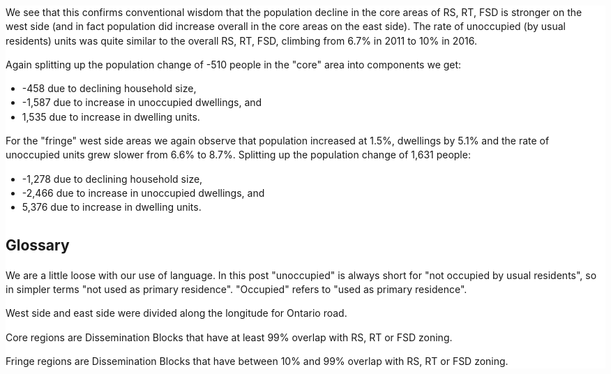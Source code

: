 We see that this confirms conventional wisdom that the population decline in the core areas of RS, RT, FSD is stronger
on the west side (and in fact population did increase overall in the core areas on the east side). The rate of unoccupied (by usual residents)
units was quite similar to the overall RS, RT, FSD, climbing from 6.7% in 2011 to 10% in 2016.

Again splitting up the population change of -510 people in the "core" area into components we get:

* -458 due to declining household size,
* -1,587 due to increase in unoccupied dwellings, and
* 1,535 due to increase in dwelling units.

For the "fringe" west side areas we again observe that population increased at 1.5%, dwellings by 5.1% and
the rate of unoccupied units grew slower from 6.6% to 8.7%. Splitting up the population change of 1,631 people:

* -1,278 due to declining household size,
* -2,466 due to increase in unoccupied dwellings, and
* 5,376 due to increase in dwelling units.


## Glossary

We are a little loose with our use of language. In this post "unoccupied" is always short for "not occupied by usual residents",
so in simpler terms "not used as primary residence". "Occupied" refers to "used as primary residence".

West side and east side were divided along the longitude for Ontario road.

Core regions are Dissemination Blocks that have at least 99% overlap with RS, RT or FSD zoning.

Fringe regions are Dissemination Blocks that have between 10% and 99% overlap with RS, RT or FSD zoning.

